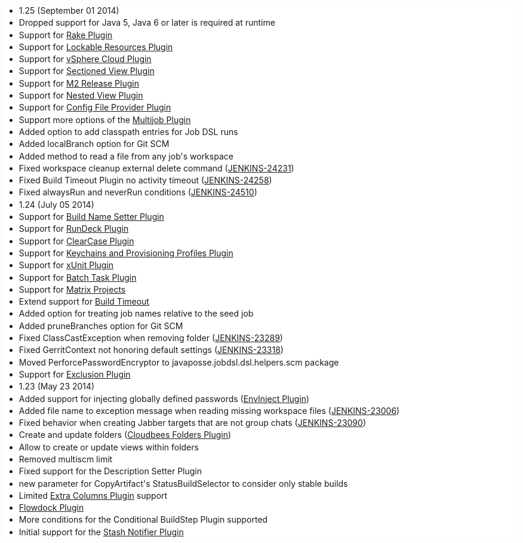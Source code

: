 * 1.25 (September 01 2014)
 * Dropped support for Java 5, Java 6 or later is required at runtime
 * Support for [Rake Plugin](https://wiki.jenkins-ci.org/display/JENKINS/Rake+plugin)
 * Support for [Lockable Resources Plugin](https://wiki.jenkins-ci.org/display/JENKINS/Lockable+Resources+Plugin)
 * Support for [vSphere Cloud Plugin](https://wiki.jenkins-ci.org/display/JENKINS/vSphere+Cloud+Plugin)
 * Support for [Sectioned View Plugin](https://wiki.jenkins-ci.org/display/JENKINS/Sectioned+View+Plugin)
 * Support for [M2 Release Plugin](https://wiki.jenkins-ci.org/display/JENKINS/M2+Release+Plugin)
 * Support for [Nested View Plugin](https://wiki.jenkins-ci.org/display/JENKINS/Nested+View+Plugin)
 * Support for [Config File Provider Plugin](https://wiki.jenkins-ci.org/display/JENKINS/Config+File+Provider+Plugin)
 * Support more options of the [Multijob Plugin](https://wiki.jenkins-ci.org/display/JENKINS/Multijob+Plugin)
 * Added option to add classpath entries for Job DSL runs
 * Added localBranch option for Git SCM
 * Added method to read a file from any job's workspace
 * Fixed workspace cleanup external delete command ([JENKINS-24231](https://issues.jenkins-ci.org/browse/JENKINS-24231))
 * Fixed Build Timeout Plugin no activity timeout ([JENKINS-24258](https://issues.jenkins-ci.org/browse/JENKINS-24258))
 * Fixed alwaysRun and neverRun conditions ([JENKINS-24510](https://issues.jenkins-ci.org/browse/JENKINS-24510))
* 1.24 (July 05 2014)
 * Support for [Build Name Setter Plugin](https://wiki.jenkins-ci.org/display/JENKINS/Build+Name+Setter+Plugin)
 * Support for [RunDeck Plugin](https://wiki.jenkins-ci.org/display/JENKINS/RunDeck+Plugin)
 * Support for [ClearCase Plugin](https://wiki.jenkins-ci.org/display/JENKINS/ClearCase+Plugin)
 * Support for [Keychains and Provisioning Profiles Plugin](https://wiki.jenkins-ci.org/display/JENKINS/Keychains+and+Provisioning+Profiles+Plugin)
 * Support for [xUnit Plugin](https://wiki.jenkins-ci.org/display/JENKINS/xUnit+Plugin)
 * Support for [Batch Task Plugin](https://wiki.jenkins-ci.org/display/JENKINS/Batch+Task+Plugin)
 * Support for [Matrix Projects](https://wiki.jenkins-ci.org/display/JENKINS/Building+a+matrix+project)
 * Extend support for [Build Timeout](https://wiki.jenkins-ci.org/display/JENKINS/Build-timeout+Plugin)
 * Added option for treating job names relative to the seed job
 * Added pruneBranches option for Git SCM
 * Fixed ClassCastException when removing folder ([JENKINS-23289](https://issues.jenkins-ci.org/browse/JENKINS-23289))
 * Fixed GerritContext not honoring default settings ([JENKINS-23318](https://issues.jenkins-ci.org/browse/JENKINS-23318))
 * Moved PerforcePasswordEncryptor to javaposse.jobdsl.dsl.helpers.scm package
 * Support for [Exclusion Plugin](https://wiki.jenkins-ci.org/display/JENKINS/Exclusion-Plugin)
* 1.23 (May 23 2014)
 * Added support for injecting globally defined passwords ([EnvInject Plugin](https://wiki.jenkins-ci.org/display/JENKINS/EnvInject+Plugin))
 * Added file name to exception message when reading missing workspace files ([JENKINS-23006](https://issues.jenkins-ci.org/browse/JENKINS-23006))
 * Fixed behavior when creating Jabber targets that are not group chats ([JENKINS-23090](https://issues.jenkins-ci.org/browse/JENKINS-23090))
 * Create and update folders ([Cloudbees Folders Plugin](https://wiki.jenkins-ci.org/display/JENKINS/CloudBees+Folders+Plugin))
 * Allow to create or update views within folders
 * Removed multiscm limit
 * Fixed support for the Description Setter Plugin
 * new parameter for CopyArtifact's StatusBuildSelector to consider only stable builds
 * Limited [Extra Columns Plugin](https://wiki.jenkins-ci.org/display/JENKINS/Extra+Columns+Plugin) support
 * [Flowdock Plugin](https://wiki.jenkins-ci.org/display/JENKINS/Flowdock+Plugin)
 * More conditions for the Conditional BuildStep Plugin supported
 * Initial support for the [Stash Notifier Plugin](https://wiki.jenkins-ci.org/display/JENKINS/StashNotifier+Plugin)